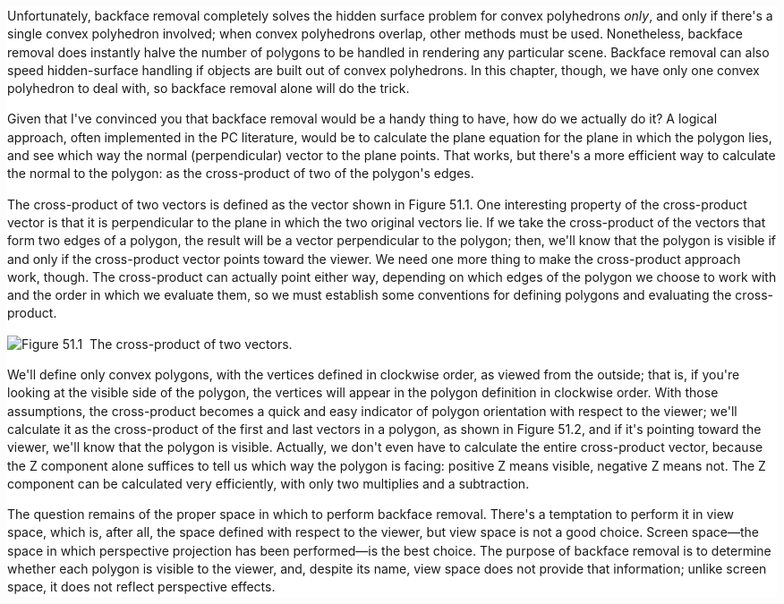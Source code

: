 Unfortunately, backface removal completely solves the hidden surface
problem for convex polyhedrons *only*, and only if there's a single
convex polyhedron involved; when convex polyhedrons overlap, other
methods must be used. Nonetheless, backface removal does instantly halve
the number of polygons to be handled in rendering any particular scene.
Backface removal can also speed hidden-surface handling if objects are
built out of convex polyhedrons. In this chapter, though, we have only
one convex polyhedron to deal with, so backface removal alone will do
the trick.

Given that I've convinced you that backface removal would be a handy
thing to have, how do we actually do it? A logical approach, often
implemented in the PC literature, would be to calculate the plane
equation for the plane in which the polygon lies, and see which way the
normal (perpendicular) vector to the plane points. That works, but
there's a more efficient way to calculate the normal to the polygon: as
the cross-product of two of the polygon's edges.

The cross-product of two vectors is defined as the vector shown in
Figure 51.1. One interesting property of the cross-product vector is
that it is perpendicular to the plane in which the two original vectors
lie. If we take the cross-product of the vectors that form two edges of
a polygon, the result will be a vector perpendicular to the polygon;
then, we'll know that the polygon is visible if and only if the
cross-product vector points toward the viewer. We need one more thing to
make the cross-product approach work, though. The cross-product can
actually point either way, depending on which edges of the polygon we
choose to work with and the order in which we evaluate them, so we must
establish some conventions for defining polygons and evaluating the
cross-product.

![**Figure 51.1**  *The cross-product of two vectors.*](../images/51-01.jpg)

We'll define only convex polygons, with the vertices defined in
clockwise order, as viewed from the outside; that is, if you're looking
at the visible side of the polygon, the vertices will appear in the
polygon definition in clockwise order. With those assumptions, the
cross-product becomes a quick and easy indicator of polygon orientation
with respect to the viewer; we'll calculate it as the cross-product of
the first and last vectors in a polygon, as shown in Figure 51.2, and if
it's pointing toward the viewer, we'll know that the polygon is visible.
Actually, we don't even have to calculate the entire cross-product
vector, because the Z component alone suffices to tell us which way the
polygon is facing: positive Z means visible, negative Z means not. The Z
component can be calculated very efficiently, with only two multiplies
and a subtraction.

The question remains of the proper space in which to perform backface
removal. There's a temptation to perform it in view space, which is,
after all, the space defined with respect to the viewer, but view space
is not a good choice. Screen space—the space in which perspective
projection has been performed—is the best choice. The purpose of
backface removal is to determine whether each polygon is visible to the
viewer, and, despite its name, view space does not provide that
information; unlike screen space, it does not reflect perspective
effects.
